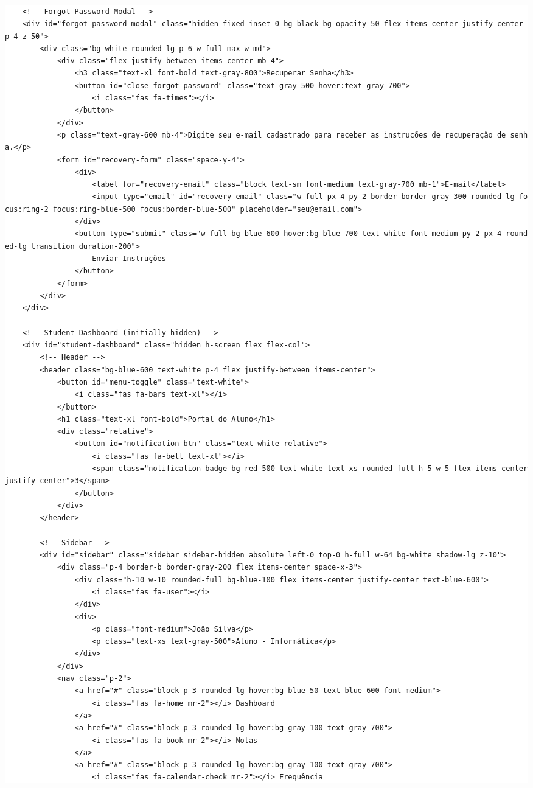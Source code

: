         <!-- Forgot Password Modal -->
        <div id="forgot-password-modal" class="hidden fixed inset-0 bg-black bg-opacity-50 flex items-center justify-center p-4 z-50">
            <div class="bg-white rounded-lg p-6 w-full max-w-md">
                <div class="flex justify-between items-center mb-4">
                    <h3 class="text-xl font-bold text-gray-800">Recuperar Senha</h3>
                    <button id="close-forgot-password" class="text-gray-500 hover:text-gray-700">
                        <i class="fas fa-times"></i>
                    </button>
                </div>
                <p class="text-gray-600 mb-4">Digite seu e-mail cadastrado para receber as instruções de recuperação de senha.</p>
                <form id="recovery-form" class="space-y-4">
                    <div>
                        <label for="recovery-email" class="block text-sm font-medium text-gray-700 mb-1">E-mail</label>
                        <input type="email" id="recovery-email" class="w-full px-4 py-2 border border-gray-300 rounded-lg focus:ring-2 focus:ring-blue-500 focus:border-blue-500" placeholder="seu@email.com">
                    </div>
                    <button type="submit" class="w-full bg-blue-600 hover:bg-blue-700 text-white font-medium py-2 px-4 rounded-lg transition duration-200">
                        Enviar Instruções
                    </button>
                </form>
            </div>
        </div>

        <!-- Student Dashboard (initially hidden) -->
        <div id="student-dashboard" class="hidden h-screen flex flex-col">
            <!-- Header -->
            <header class="bg-blue-600 text-white p-4 flex justify-between items-center">
                <button id="menu-toggle" class="text-white">
                    <i class="fas fa-bars text-xl"></i>
                </button>
                <h1 class="text-xl font-bold">Portal do Aluno</h1>
                <div class="relative">
                    <button id="notification-btn" class="text-white relative">
                        <i class="fas fa-bell text-xl"></i>
                        <span class="notification-badge bg-red-500 text-white text-xs rounded-full h-5 w-5 flex items-center justify-center">3</span>
                    </button>
                </div>
            </header>

            <!-- Sidebar -->
            <div id="sidebar" class="sidebar sidebar-hidden absolute left-0 top-0 h-full w-64 bg-white shadow-lg z-10">
                <div class="p-4 border-b border-gray-200 flex items-center space-x-3">
                    <div class="h-10 w-10 rounded-full bg-blue-100 flex items-center justify-center text-blue-600">
                        <i class="fas fa-user"></i>
                    </div>
                    <div>
                        <p class="font-medium">João Silva</p>
                        <p class="text-xs text-gray-500">Aluno - Informática</p>
                    </div>
                </div>
                <nav class="p-2">
                    <a href="#" class="block p-3 rounded-lg hover:bg-blue-50 text-blue-600 font-medium">
                        <i class="fas fa-home mr-2"></i> Dashboard
                    </a>
                    <a href="#" class="block p-3 rounded-lg hover:bg-gray-100 text-gray-700">
                        <i class="fas fa-book mr-2"></i> Notas
                    </a>
                    <a href="#" class="block p-3 rounded-lg hover:bg-gray-100 text-gray-700">
                        <i class="fas fa-calendar-check mr-2"></i> Frequência